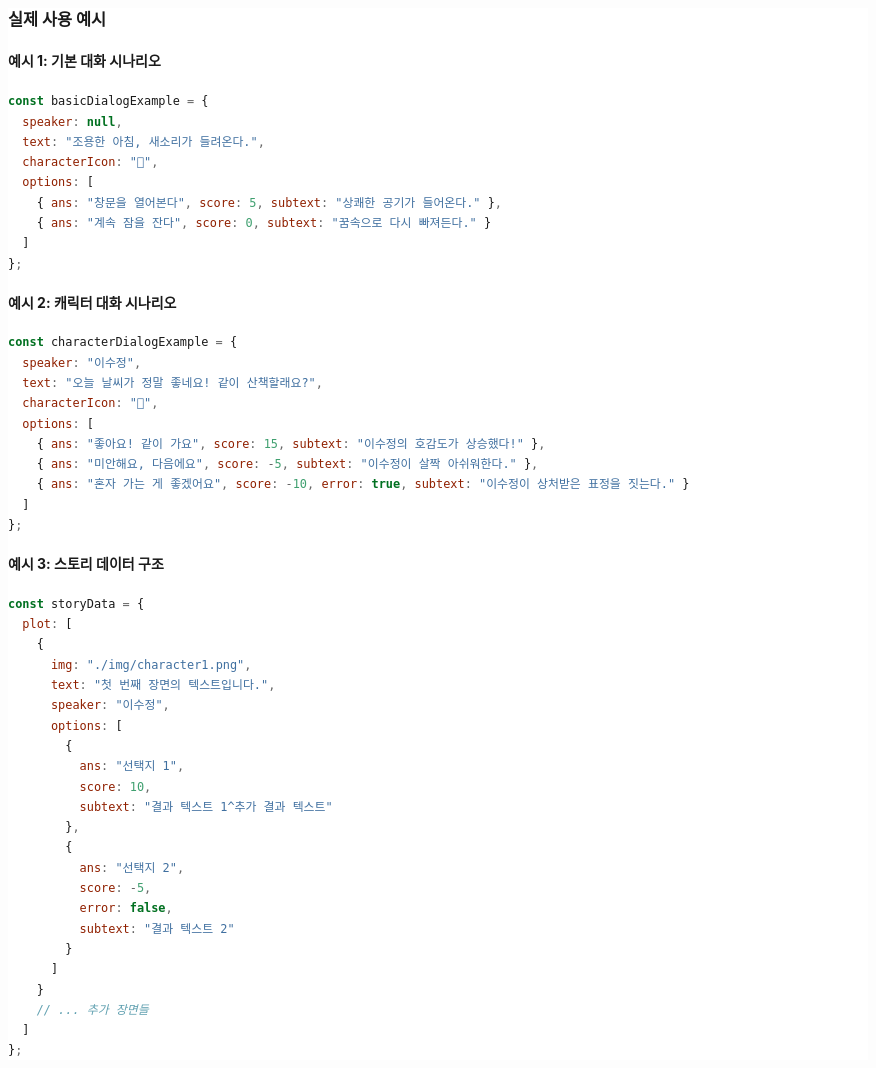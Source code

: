 ### 실제 사용 예시

#### 예시 1: 기본 대화 시나리오
```jsx
const basicDialogExample = {
  speaker: null,
  text: "조용한 아침, 새소리가 들려온다.",
  characterIcon: "💭",
  options: [
    { ans: "창문을 열어본다", score: 5, subtext: "상쾌한 공기가 들어온다." },
    { ans: "계속 잠을 잔다", score: 0, subtext: "꿈속으로 다시 빠져든다." }
  ]
};
```

#### 예시 2: 캐릭터 대화 시나리오
```jsx
const characterDialogExample = {
  speaker: "이수정",
  text: "오늘 날씨가 정말 좋네요! 같이 산책할래요?",
  characterIcon: "👧",
  options: [
    { ans: "좋아요! 같이 가요", score: 15, subtext: "이수정의 호감도가 상승했다!" },
    { ans: "미안해요, 다음에요", score: -5, subtext: "이수정이 살짝 아쉬워한다." },
    { ans: "혼자 가는 게 좋겠어요", score: -10, error: true, subtext: "이수정이 상처받은 표정을 짓는다." }
  ]
};
```

#### 예시 3: 스토리 데이터 구조
```jsx
const storyData = {
  plot: [
    {
      img: "./img/character1.png",
      text: "첫 번째 장면의 텍스트입니다.",
      speaker: "이수정",
      options: [
        {
          ans: "선택지 1",
          score: 10,
          subtext: "결과 텍스트 1^추가 결과 텍스트"
        },
        {
          ans: "선택지 2",
          score: -5,
          error: false,
          subtext: "결과 텍스트 2"
        }
      ]
    }
    // ... 추가 장면들
  ]
};
```
